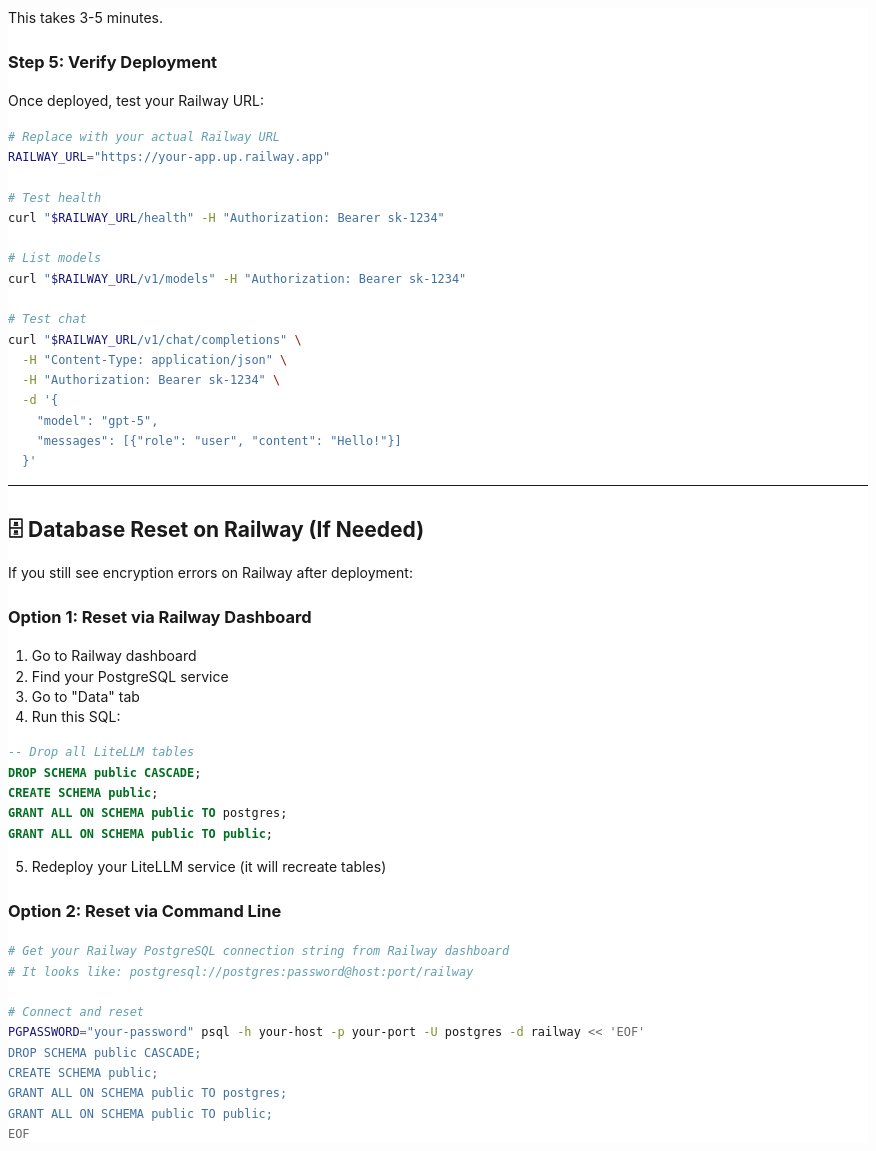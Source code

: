 This takes 3-5 minutes.

### Step 5: Verify Deployment

Once deployed, test your Railway URL:

```bash
# Replace with your actual Railway URL
RAILWAY_URL="https://your-app.up.railway.app"

# Test health
curl "$RAILWAY_URL/health" -H "Authorization: Bearer sk-1234"

# List models
curl "$RAILWAY_URL/v1/models" -H "Authorization: Bearer sk-1234"

# Test chat
curl "$RAILWAY_URL/v1/chat/completions" \
  -H "Content-Type: application/json" \
  -H "Authorization: Bearer sk-1234" \
  -d '{
    "model": "gpt-5",
    "messages": [{"role": "user", "content": "Hello!"}]
  }'
```

---

## 🗄️ Database Reset on Railway (If Needed)

If you still see encryption errors on Railway after deployment:

### Option 1: Reset via Railway Dashboard

1. Go to Railway dashboard
2. Find your PostgreSQL service
3. Go to "Data" tab
4. Run this SQL:

```sql
-- Drop all LiteLLM tables
DROP SCHEMA public CASCADE;
CREATE SCHEMA public;
GRANT ALL ON SCHEMA public TO postgres;
GRANT ALL ON SCHEMA public TO public;
```

5. Redeploy your LiteLLM service (it will recreate tables)

### Option 2: Reset via Command Line

```bash
# Get your Railway PostgreSQL connection string from Railway dashboard
# It looks like: postgresql://postgres:password@host:port/railway

# Connect and reset
PGPASSWORD="your-password" psql -h your-host -p your-port -U postgres -d railway << 'EOF'
DROP SCHEMA public CASCADE;
CREATE SCHEMA public;
GRANT ALL ON SCHEMA public TO postgres;
GRANT ALL ON SCHEMA public TO public;
EOF
```
